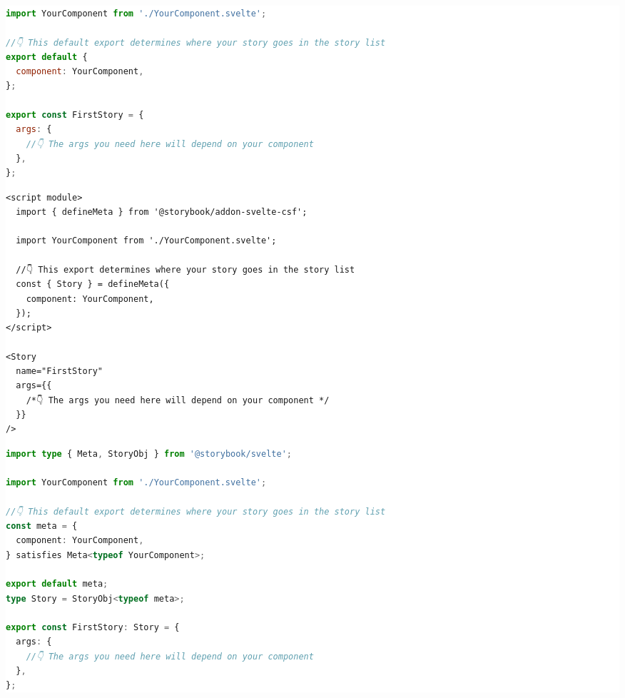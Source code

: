 ```js filename="YourComponent.stories.js" renderer="svelte" language="js" tabTitle="CSF"
import YourComponent from './YourComponent.svelte';

//👇 This default export determines where your story goes in the story list
export default {
  component: YourComponent,
};

export const FirstStory = {
  args: {
    //👇 The args you need here will depend on your component
  },
};
```

```svelte filename="YourComponent.stories.svelte" renderer="svelte" language="ts-4-9" tabTitle="Svelte CSF"
<script module>
  import { defineMeta } from '@storybook/addon-svelte-csf';

  import YourComponent from './YourComponent.svelte';

  //👇 This export determines where your story goes in the story list
  const { Story } = defineMeta({
    component: YourComponent,
  });
</script>

<Story
  name="FirstStory"
  args={{
    /*👇 The args you need here will depend on your component */
  }}
/>
```

```ts filename="YourComponent.stories.ts" renderer="svelte" language="ts-4-9" tabTitle="CSF"
import type { Meta, StoryObj } from '@storybook/svelte';

import YourComponent from './YourComponent.svelte';

//👇 This default export determines where your story goes in the story list
const meta = {
  component: YourComponent,
} satisfies Meta<typeof YourComponent>;

export default meta;
type Story = StoryObj<typeof meta>;

export const FirstStory: Story = {
  args: {
    //👇 The args you need here will depend on your component
  },
};
```
